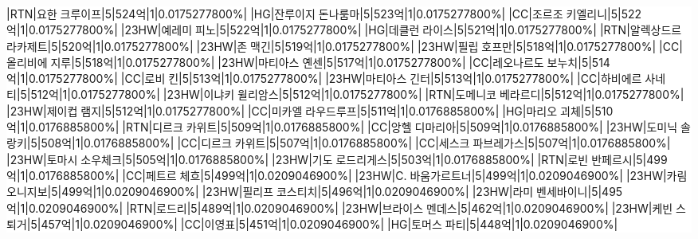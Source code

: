 |RTN|요한 크루이프|5|524억|1|0.0175277800%|
|HG|잔루이지 돈나룸마|5|523억|1|0.0175277800%|
|CC|조르조 키엘리니|5|522억|1|0.0175277800%|
|23HW|예레미 피노|5|522억|1|0.0175277800%|
|HG|데클런 라이스|5|521억|1|0.0175277800%|
|RTN|알렉상드르 라카제트|5|520억|1|0.0175277800%|
|23HW|존 맥긴|5|519억|1|0.0175277800%|
|23HW|필립 호프만|5|518억|1|0.0175277800%|
|CC|올리비에 지루|5|518억|1|0.0175277800%|
|23HW|마티아스 옌센|5|517억|1|0.0175277800%|
|CC|레오나르도 보누치|5|514억|1|0.0175277800%|
|CC|로비 킨|5|513억|1|0.0175277800%|
|23HW|마티아스 긴터|5|513억|1|0.0175277800%|
|CC|하비에르 사네티|5|512억|1|0.0175277800%|
|23HW|이냐키 윌리암스|5|512억|1|0.0175277800%|
|RTN|도메니코 베라르디|5|512억|1|0.0175277800%|
|23HW|제이컵 램지|5|512억|1|0.0175277800%|
|CC|미카엘 라우드루프|5|511억|1|0.0176885800%|
|HG|마리오 괴체|5|510억|1|0.0176885800%|
|RTN|디르크 카위트|5|509억|1|0.0176885800%|
|CC|앙헬 디마리아|5|509억|1|0.0176885800%|
|23HW|도미닉 솔랑키|5|508억|1|0.0176885800%|
|CC|디르크 카위트|5|507억|1|0.0176885800%|
|CC|세스크 파브레가스|5|507억|1|0.0176885800%|
|23HW|토마시 소우체크|5|505억|1|0.0176885800%|
|23HW|기도 로드리게스|5|503억|1|0.0176885800%|
|RTN|로빈 반페르시|5|499억|1|0.0176885800%|
|CC|페트르 체흐|5|499억|1|0.0209046900%|
|23HW|C. 바움가르트너|5|499억|1|0.0209046900%|
|23HW|카림 오니지보|5|499억|1|0.0209046900%|
|23HW|필리프 코스티치|5|496억|1|0.0209046900%|
|23HW|라미 벤세바이니|5|495억|1|0.0209046900%|
|RTN|로드리|5|489억|1|0.0209046900%|
|23HW|브라이스 멘데스|5|462억|1|0.0209046900%|
|23HW|케빈 스퇴거|5|457억|1|0.0209046900%|
|CC|이영표|5|451억|1|0.0209046900%|
|HG|토머스 파티|5|448억|1|0.0209046900%|